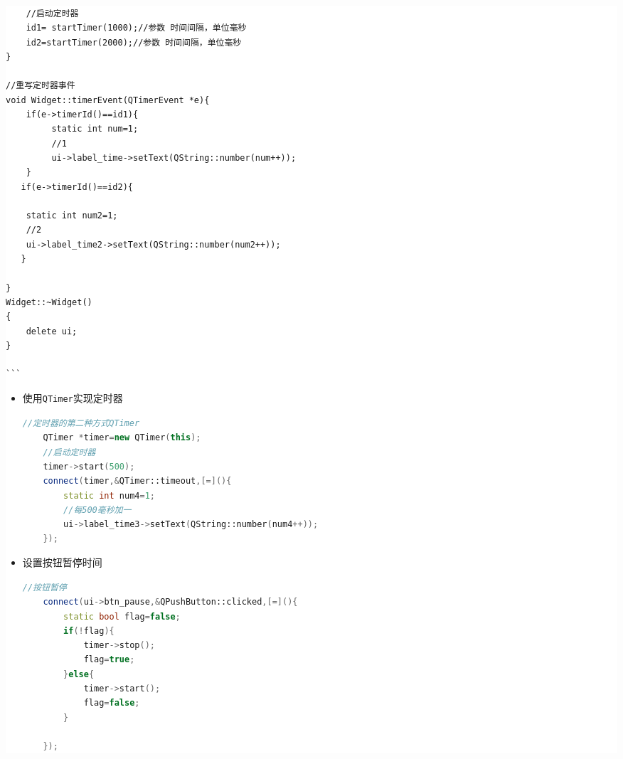         //启动定时器
        id1= startTimer(1000);//参数 时间间隔，单位毫秒
        id2=startTimer(2000);//参数 时间间隔，单位毫秒
    }
    
    //重写定时器事件
    void Widget::timerEvent(QTimerEvent *e){
        if(e->timerId()==id1){
             static int num=1;
             //1
             ui->label_time->setText(QString::number(num++));
        }
       if(e->timerId()==id2){
    
        static int num2=1;
        //2
        ui->label_time2->setText(QString::number(num2++));
       }
    
    }
    Widget::~Widget()
    {
        delete ui;
    }
    
    ```

* 使用`QTimer`实现定时器

  ```C++
  //定时器的第二种方式QTimer
      QTimer *timer=new QTimer(this);
      //启动定时器
      timer->start(500);
      connect(timer,&QTimer::timeout,[=](){
          static int num4=1;
          //每500毫秒加一
          ui->label_time3->setText(QString::number(num4++));
      });
  ```

* 设置按钮暂停时间

  ```C++
  //按钮暂停
      connect(ui->btn_pause,&QPushButton::clicked,[=](){
          static bool flag=false;
          if(!flag){
              timer->stop();
              flag=true;
          }else{
              timer->start();
              flag=false;
          }
  
      });
  ```
